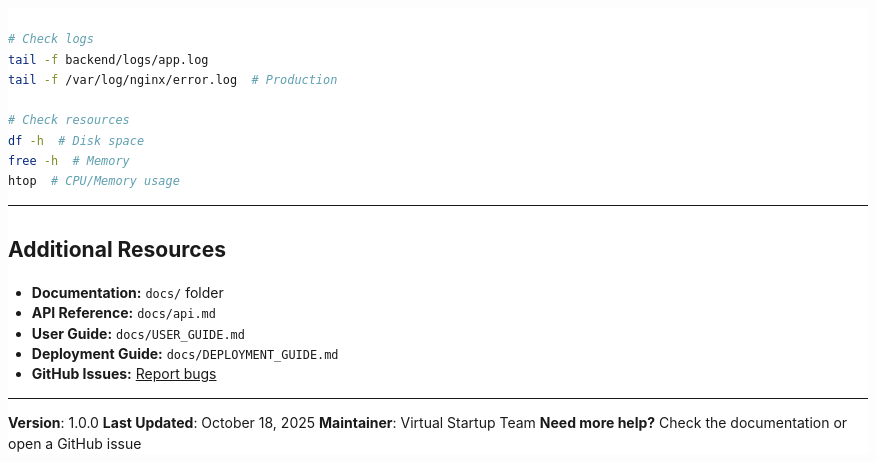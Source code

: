```bash

# Check logs
tail -f backend/logs/app.log
tail -f /var/log/nginx/error.log  # Production

# Check resources
df -h  # Disk space
free -h  # Memory
htop  # CPU/Memory usage
```

---

## Additional Resources

- **Documentation:** `docs/` folder
- **API Reference:** `docs/api.md`
- **User Guide:** `docs/USER_GUIDE.md`
- **Deployment Guide:** `docs/DEPLOYMENT_GUIDE.md`
- **GitHub Issues:** [Report bugs](https://github.com/your-repo/issues)

---

**Version**: 1.0.0
**Last Updated**: October 18, 2025
**Maintainer**: Virtual Startup Team
**Need more help?** Check the documentation or open a GitHub issue

